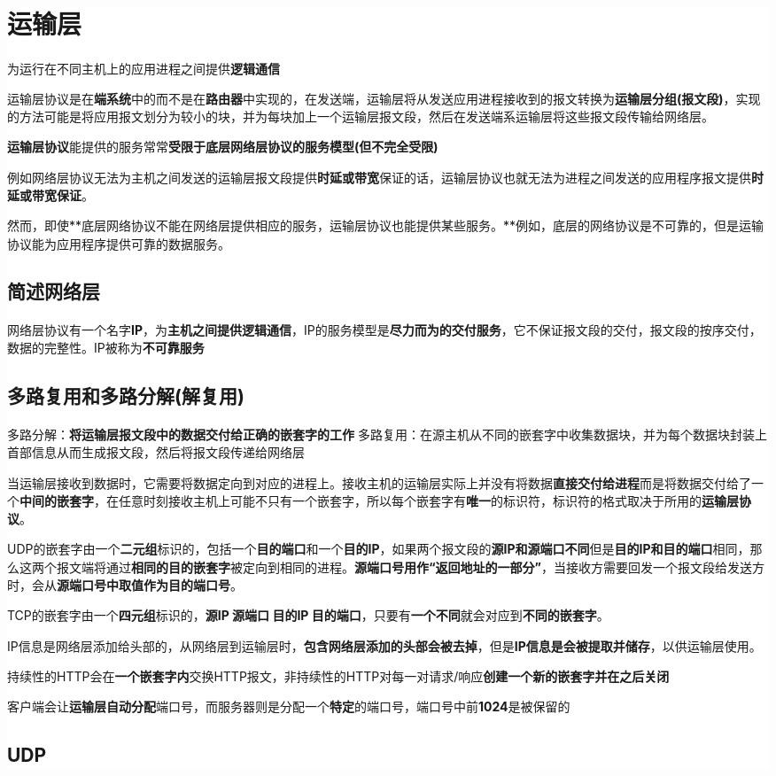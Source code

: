 















# 运输层

为运行在不同主机上的应用进程之间提供**逻辑通信**

运输层协议是在**端系统**中的而不是在**路由器**中实现的，在发送端，运输层将从发送应用进程接收到的报文转换为**运输层分组(报文段)**，实现的方法可能是将应用报文划分为较小的块，并为每块加上一个运输层报文段，然后在发送端系运输层将这些报文段传输给网络层。

**运输层协议**能提供的服务常常**受限于底层网络层协议的服务模型(但不完全受限)**

例如网络层协议无法为主机之间发送的运输层报文段提供**时延或带宽**保证的话，运输层协议也就无法为进程之间发送的应用程序报文提供**时延或带宽保证**。

然而，即使**底层网络协议不能在网络层提供相应的服务，运输层协议也能提供某些服务。**例如，底层的网络协议是不可靠的，但是运输协议能为应用程序提供可靠的数据服务。



## 简述网络层

网络层协议有一个名字**IP**，为**主机之间提供逻辑通信**，IP的服务模型是**尽力而为的交付服务**，它不保证报文段的交付，报文段的按序交付，数据的完整性。IP被称为**不可靠服务**



## 多路复用和多路分解(解复用)

多路分解：**将运输层报文段中的数据交付给正确的嵌套字的工作**
	多路复用：在源主机从不同的嵌套字中收集数据块，并为每个数据块封装上首部信息从而生成报文段，然后将报文段传递给网络层

当运输层接收到数据时，它需要将数据定向到对应的进程上。接收主机的运输层实际上并没有将数据**直接交付给进程**而是将数据交付给了一个**中间的嵌套字**，在任意时刻接收主机上可能不只有一个嵌套字，所以每个嵌套字有**唯一**的标识符，标识符的格式取决于所用的**运输层协议**。

UDP的嵌套字由一个**二元组**标识的，包括一个**目的端口**和一个**目的IP**，如果两个报文段的**源IP和源端口不同**但是**目的IP和目的端口**相同，那么这两个报文端将通过**相同的目的嵌套字**被定向到相同的进程。**源端口号用作“返回地址的一部分”**，当接收方需要回发一个报文段给发送方时，会从**源端口号中取值作为目的端口号**。

TCP的嵌套字由一个**四元组**标识的，**源IP 源端口 目的IP 目的端口**，只要有**一个不同**就会对应到**不同的嵌套字**。

IP信息是网络层添加给头部的，从网络层到运输层时，**包含网络层添加的头部会被去掉**，但是**IP信息是会被提取并储存**，以供运输层使用。







持续性的HTTP会在**一个嵌套字内**交换HTTP报文，非持续性的HTTP对每一对请求/响应**创建一个新的嵌套字并在之后关闭**



客户端会让**运输层自动分配**端口号，而服务器则是分配一个**特定**的端口号，端口号中前**1024**是被保留的



## UDP
